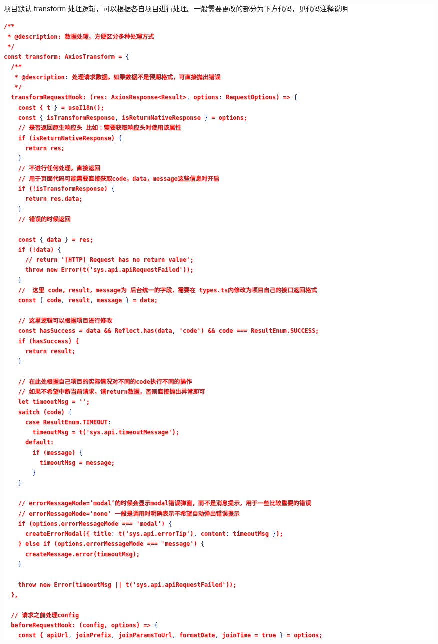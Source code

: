 项目默认 transform 处理逻辑，可以根据各自项目进行处理。一般需要更改的部分为下方代码，见代码注释说明

```json
/**
 * @description: 数据处理，方便区分多种处理方式
 */
const transform: AxiosTransform = {
  /**
   * @description: 处理请求数据。如果数据不是预期格式，可直接抛出错误
   */
  transformRequestHook: (res: AxiosResponse<Result>, options: RequestOptions) => {
    const { t } = useI18n();
    const { isTransformResponse, isReturnNativeResponse } = options;
    // 是否返回原生响应头 比如：需要获取响应头时使用该属性
    if (isReturnNativeResponse) {
      return res;
    }
    // 不进行任何处理，直接返回
    // 用于页面代码可能需要直接获取code，data，message这些信息时开启
    if (!isTransformResponse) {
      return res.data;
    }
    // 错误的时候返回

    const { data } = res;
    if (!data) {
      // return '[HTTP] Request has no return value';
      throw new Error(t('sys.api.apiRequestFailed'));
    }
    //  这里 code，result，message为 后台统一的字段，需要在 types.ts内修改为项目自己的接口返回格式
    const { code, result, message } = data;

    // 这里逻辑可以根据项目进行修改
    const hasSuccess = data && Reflect.has(data, 'code') && code === ResultEnum.SUCCESS;
    if (hasSuccess) {
      return result;
    }

    // 在此处根据自己项目的实际情况对不同的code执行不同的操作
    // 如果不希望中断当前请求，请return数据，否则直接抛出异常即可
    let timeoutMsg = '';
    switch (code) {
      case ResultEnum.TIMEOUT:
        timeoutMsg = t('sys.api.timeoutMessage');
      default:
        if (message) {
          timeoutMsg = message;
        }
    }

    // errorMessageMode=‘modal’的时候会显示modal错误弹窗，而不是消息提示，用于一些比较重要的错误
    // errorMessageMode='none' 一般是调用时明确表示不希望自动弹出错误提示
    if (options.errorMessageMode === 'modal') {
      createErrorModal({ title: t('sys.api.errorTip'), content: timeoutMsg });
    } else if (options.errorMessageMode === 'message') {
      createMessage.error(timeoutMsg);
    }

    throw new Error(timeoutMsg || t('sys.api.apiRequestFailed'));
  },

  // 请求之前处理config
  beforeRequestHook: (config, options) => {
    const { apiUrl, joinPrefix, joinParamsToUrl, formatDate, joinTime = true } = options;
```